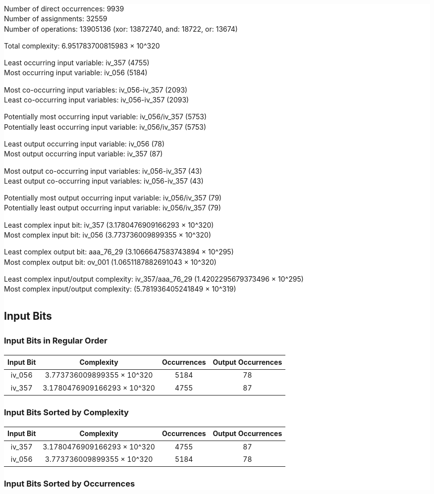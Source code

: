Number of direct occurrences: 9939  
Number of assignments: 32559  
Number of operations: 13905136
(xor: 13872740,
and: 18722,
or: 13674)

Total complexity: 6.951783700815983 × 10^320

Least occurring input variable: iv_357 (4755)  
Most occurring input variable: iv_056 (5184)

Most co-occurring input variables: iv_056-iv_357 (2093)  
Least co-occurring input variables: iv_056-iv_357 (2093)

Potentially most occurring input variable: iv_056/iv_357 (5753)  
Potentially least occurring input variable: iv_056/iv_357 (5753)

Least output occurring input variable: iv_056 (78)  
Most output occurring input variable: iv_357 (87)

Most output co-occurring input variables: iv_056-iv_357 (43)  
Least output co-occurring input variables: iv_056-iv_357 (43)

Potentially most output occurring input variable: iv_056/iv_357 (79)  
Potentially least output occurring input variable: iv_056/iv_357 (79)

Least complex input bit: iv_357 (3.1780476909166293 × 10^320)  
Most complex input bit: iv_056 (3.773736009899355 × 10^320)

Least complex output bit: aaa_76_29 (3.1066647583743894 × 10^295)  
Most complex output bit: ov_001 (1.0651187882691043 × 10^320)

Least complex input/output complexity: iv_357/aaa_76_29 (1.4202295679373496 × 10^295)  
Most complex input/output complexity:  (5.781936405241849 × 10^319)

## Input Bits

### Input Bits in Regular Order

| Input Bit | Complexity | Occurrences | Output Occurrences |
|:---------:|:----------:|:-----------:|:------------------:|
| iv_056 | 3.773736009899355 × 10^320 | 5184 | 78 |
| iv_357 | 3.1780476909166293 × 10^320 | 4755 | 87 |

### Input Bits Sorted by Complexity

| Input Bit | Complexity | Occurrences | Output Occurrences |
|:---------:|:----------:|:-----------:|:------------------:|
| iv_357 | 3.1780476909166293 × 10^320 | 4755 | 87 |
| iv_056 | 3.773736009899355 × 10^320 | 5184 | 78 |

### Input Bits Sorted by Occurrences
